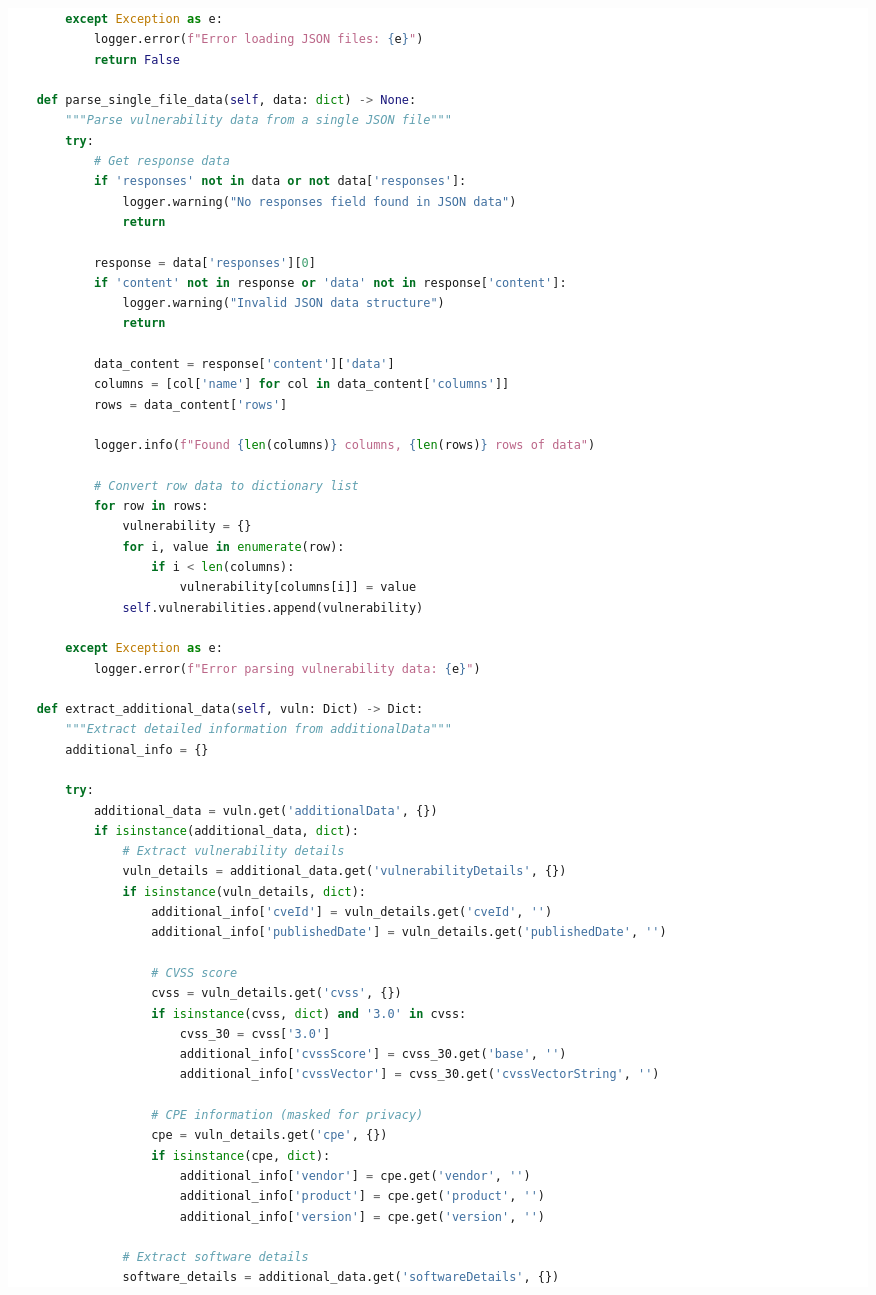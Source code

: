 ```python
        except Exception as e:
            logger.error(f"Error loading JSON files: {e}")
            return False
    
    def parse_single_file_data(self, data: dict) -> None:
        """Parse vulnerability data from a single JSON file"""
        try:
            # Get response data
            if 'responses' not in data or not data['responses']:
                logger.warning("No responses field found in JSON data")
                return
            
            response = data['responses'][0]
            if 'content' not in response or 'data' not in response['content']:
                logger.warning("Invalid JSON data structure")
                return
            
            data_content = response['content']['data']
            columns = [col['name'] for col in data_content['columns']]
            rows = data_content['rows']
            
            logger.info(f"Found {len(columns)} columns, {len(rows)} rows of data")
            
            # Convert row data to dictionary list
            for row in rows:
                vulnerability = {}
                for i, value in enumerate(row):
                    if i < len(columns):
                        vulnerability[columns[i]] = value
                self.vulnerabilities.append(vulnerability)
            
        except Exception as e:
            logger.error(f"Error parsing vulnerability data: {e}")
    
    def extract_additional_data(self, vuln: Dict) -> Dict:
        """Extract detailed information from additionalData"""
        additional_info = {}
        
        try:
            additional_data = vuln.get('additionalData', {})
            if isinstance(additional_data, dict):
                # Extract vulnerability details
                vuln_details = additional_data.get('vulnerabilityDetails', {})
                if isinstance(vuln_details, dict):
                    additional_info['cveId'] = vuln_details.get('cveId', '')
                    additional_info['publishedDate'] = vuln_details.get('publishedDate', '')
                    
                    # CVSS score
                    cvss = vuln_details.get('cvss', {})
                    if isinstance(cvss, dict) and '3.0' in cvss:
                        cvss_30 = cvss['3.0']
                        additional_info['cvssScore'] = cvss_30.get('base', '')
                        additional_info['cvssVector'] = cvss_30.get('cvssVectorString', '')
                    
                    # CPE information (masked for privacy)
                    cpe = vuln_details.get('cpe', {})
                    if isinstance(cpe, dict):
                        additional_info['vendor'] = cpe.get('vendor', '')
                        additional_info['product'] = cpe.get('product', '')
                        additional_info['version'] = cpe.get('version', '')
                
                # Extract software details
                software_details = additional_data.get('softwareDetails', {})
```